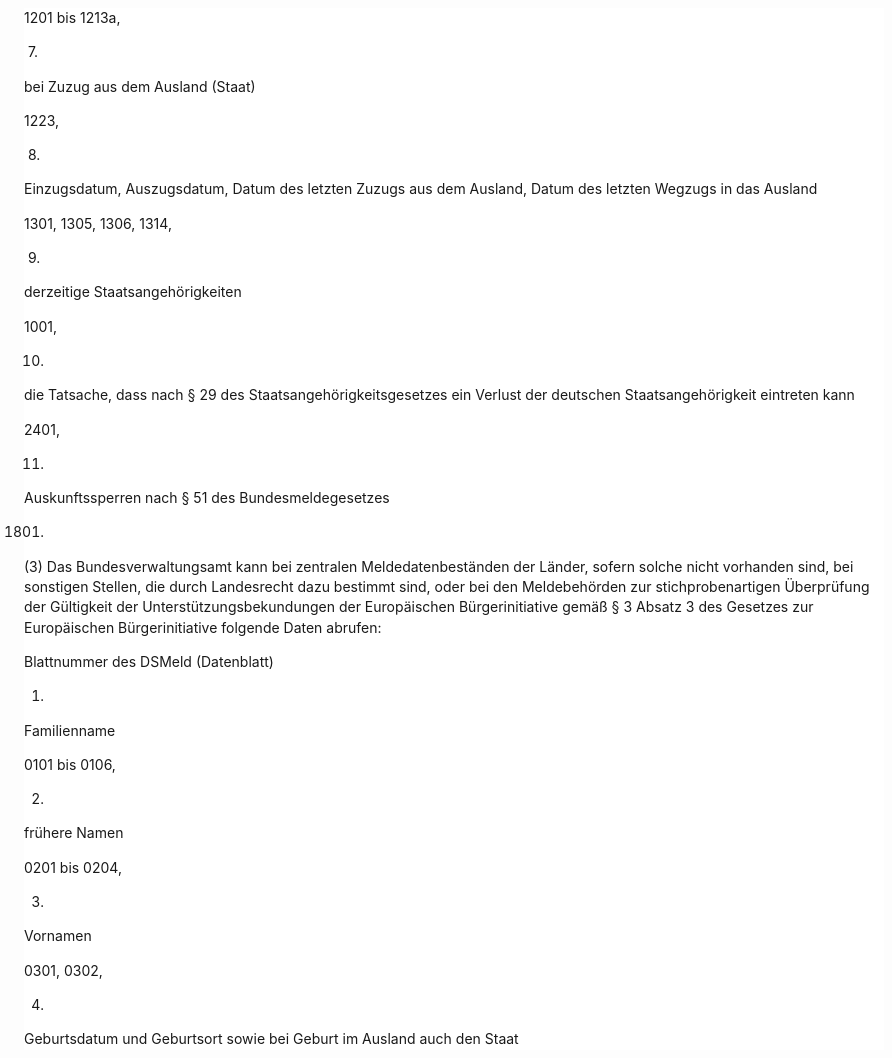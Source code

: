 1201 bis 1213a,

 7.

bei Zuzug aus dem Ausland (Staat)

1223,

 8.

Einzugsdatum, Auszugsdatum, Datum des letzten Zuzugs aus dem Ausland, Datum des letzten Wegzugs in das Ausland

1301, 1305, 1306, 1314,

 9.

derzeitige Staatsangehörigkeiten

1001,

10.

die Tatsache, dass nach § 29 des Staatsangehörigkeitsgesetzes ein Verlust der deutschen Staatsangehörigkeit eintreten kann

2401,

11.

Auskunftssperren nach § 51 des Bundesmeldegesetzes

1801.

(3) Das Bundesverwaltungsamt kann bei zentralen Meldedatenbeständen der Länder, sofern solche nicht vorhanden sind, bei sonstigen Stellen, die durch Landesrecht dazu bestimmt sind, oder bei den Meldebehörden zur stichprobenartigen Überprüfung der Gültigkeit der Unterstützungsbekundungen der Europäischen Bürgerinitiative gemäß § 3 Absatz 3 des Gesetzes zur Europäischen Bürgerinitiative folgende Daten abrufen:

Blattnummer des
DSMeld (Datenblatt)

1.

Familienname

0101 bis 0106,

2.

frühere Namen

0201 bis 0204,

3.

Vornamen

0301, 0302,

4.

Geburtsdatum und Geburtsort sowie bei Geburt im Ausland auch den Staat
